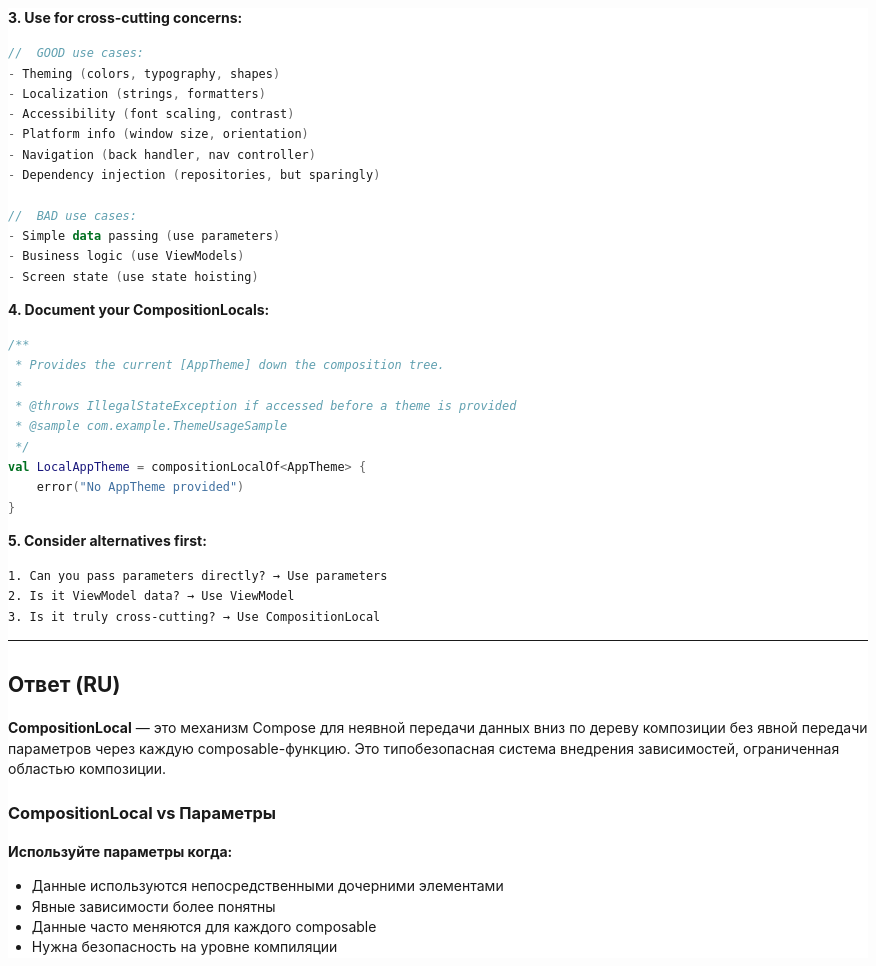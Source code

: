 **3. Use for cross-cutting concerns:**

```kotlin
//  GOOD use cases:
- Theming (colors, typography, shapes)
- Localization (strings, formatters)
- Accessibility (font scaling, contrast)
- Platform info (window size, orientation)
- Navigation (back handler, nav controller)
- Dependency injection (repositories, but sparingly)

//  BAD use cases:
- Simple data passing (use parameters)
- Business logic (use ViewModels)
- Screen state (use state hoisting)
```

**4. Document your CompositionLocals:**

```kotlin
/**
 * Provides the current [AppTheme] down the composition tree.
 *
 * @throws IllegalStateException if accessed before a theme is provided
 * @sample com.example.ThemeUsageSample
 */
val LocalAppTheme = compositionLocalOf<AppTheme> {
    error("No AppTheme provided")
}
```

**5. Consider alternatives first:**

```
1. Can you pass parameters directly? → Use parameters
2. Is it ViewModel data? → Use ViewModel
3. Is it truly cross-cutting? → Use CompositionLocal
```

---

## Ответ (RU)

**CompositionLocal** — это механизм Compose для неявной передачи данных вниз по дереву композиции без явной передачи параметров через каждую composable-функцию. Это типобезопасная система внедрения зависимостей, ограниченная областью композиции.

### CompositionLocal vs Параметры

**Используйте параметры когда:**

-   Данные используются непосредственными дочерними элементами
-   Явные зависимости более понятны
-   Данные часто меняются для каждого composable
-   Нужна безопасность на уровне компиляции
